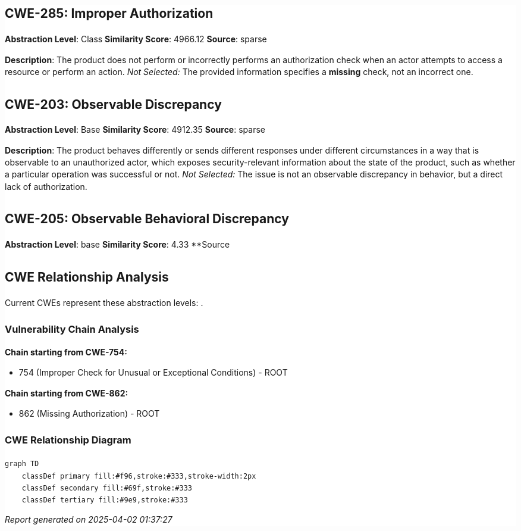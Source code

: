 ## CWE-285: Improper Authorization
**Abstraction Level**: Class
**Similarity Score**: 4966.12
**Source**: sparse

**Description**:
The product does not perform or incorrectly performs an authorization check when an actor attempts to access a resource or perform an action.
*Not Selected:* The provided information specifies a **missing** check, not an incorrect one.

## CWE-203: Observable Discrepancy
**Abstraction Level**: Base
**Similarity Score**: 4912.35
**Source**: sparse

**Description**:
The product behaves differently or sends different responses under different circumstances in a way that is observable to an unauthorized actor, which exposes security-relevant information about the state of the product, such as whether a particular operation was successful or not.
*Not Selected:* The issue is not an observable discrepancy in behavior, but a direct lack of authorization.

## CWE-205: Observable Behavioral Discrepancy
**Abstraction Level**: base
**Similarity Score**: 4.33
**Source


## CWE Relationship Analysis

Current CWEs represent these abstraction levels: .


### Vulnerability Chain Analysis

**Chain starting from CWE-754:**
- 754 (Improper Check for Unusual or Exceptional Conditions) - ROOT


**Chain starting from CWE-862:**
- 862 (Missing Authorization) - ROOT



### CWE Relationship Diagram

```mermaid
graph TD
    classDef primary fill:#f96,stroke:#333,stroke-width:2px
    classDef secondary fill:#69f,stroke:#333
    classDef tertiary fill:#9e9,stroke:#333
```



*Report generated on 2025-04-02 01:37:27*
